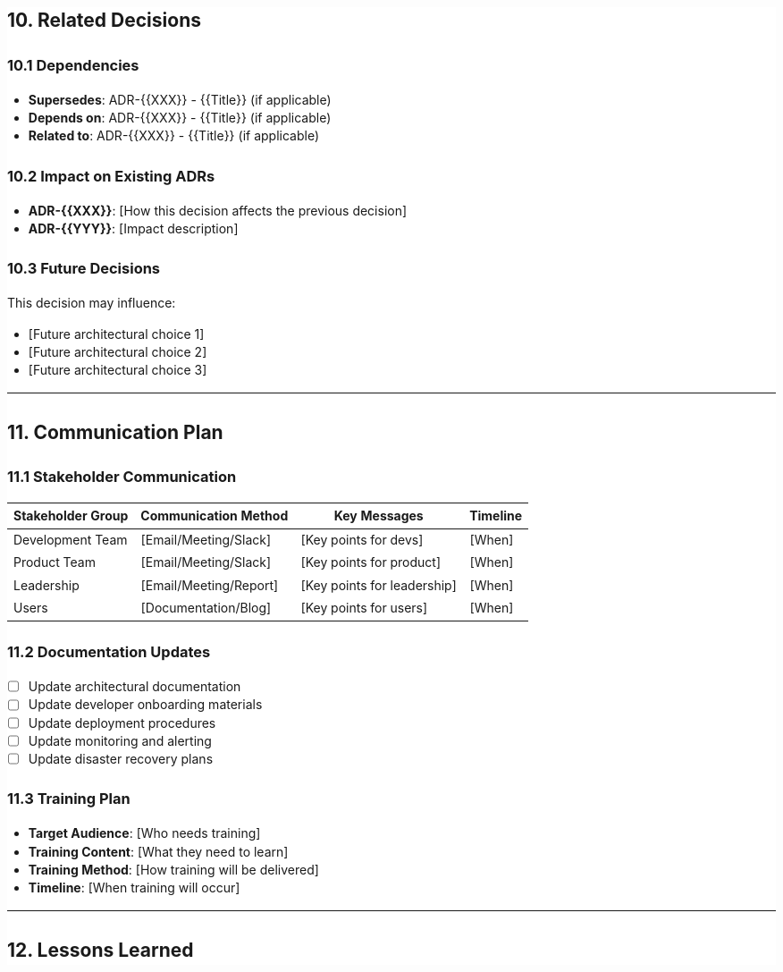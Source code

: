 
## 10. Related Decisions

### 10.1 Dependencies
- **Supersedes**: ADR-{{XXX}} - {{Title}} (if applicable)
- **Depends on**: ADR-{{XXX}} - {{Title}} (if applicable)
- **Related to**: ADR-{{XXX}} - {{Title}} (if applicable)

### 10.2 Impact on Existing ADRs
- **ADR-{{XXX}}**: [How this decision affects the previous decision]
- **ADR-{{YYY}}**: [Impact description]

### 10.3 Future Decisions
This decision may influence:
- [Future architectural choice 1]
- [Future architectural choice 2]
- [Future architectural choice 3]

---

## 11. Communication Plan

### 11.1 Stakeholder Communication
| Stakeholder Group | Communication Method | Key Messages | Timeline |
|-------------------|---------------------|--------------|----------|
| Development Team | [Email/Meeting/Slack] | [Key points for devs] | [When] |
| Product Team | [Email/Meeting/Slack] | [Key points for product] | [When] |
| Leadership | [Email/Meeting/Report] | [Key points for leadership] | [When] |
| Users | [Documentation/Blog] | [Key points for users] | [When] |

### 11.2 Documentation Updates
- [ ] Update architectural documentation
- [ ] Update developer onboarding materials
- [ ] Update deployment procedures
- [ ] Update monitoring and alerting
- [ ] Update disaster recovery plans

### 11.3 Training Plan
- **Target Audience**: [Who needs training]
- **Training Content**: [What they need to learn]
- **Training Method**: [How training will be delivered]
- **Timeline**: [When training will occur]

---

## 12. Lessons Learned
